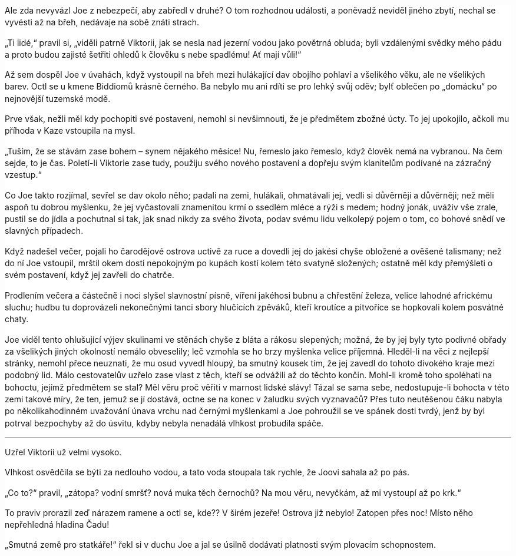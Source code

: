 Ale zda nevyvázl Joe z nebezpečí, aby zabředl v druhé? O tom rozhodnou události, a poněvadž neviděl jiného zbytí, nechal se vyvésti až na břeh, nedávaje na sobě znáti strach.

„Ti lidé,“ pravil si, „viděli patrně Viktorii, jak se nesla nad jezerní vodou jako povětrná obluda; byli vzdálenými svědky mého pádu a proto budou zajisté šetřiti ohledů k člověku s nebe spadlému! Ať mají vůli!“

Až sem dospěl Joe v úvahách, když vystoupil na břeh mezi hulákající dav obojího pohlaví a všelikého věku, ale ne všelikých barev. Octl se u kmene Biddiomů krásně černého. Ba nebylo mu ani rdíti se pro lehký svůj oděv; bylť oblečen po „domácku“ po nejnovější tuzemské modě.

Prve však, nežli měl kdy pochopiti své postavení, nemohl si nevšimnouti, že je předmětem zbožné úcty. To jej upokojilo, ačkoli mu příhoda v Kaze vstoupila na mysl.

„Tuším, že se stávám zase bohem – synem nějakého měsíce! Nu, řemeslo jako řemeslo, když člověk nemá na vybranou. Na čem sejde, to je čas. Poletí-li Viktorie zase tudy, použiju svého nového postavení a dopřeju svým klanitelům podívané na zázračný vzestup.“

Co Joe takto rozjímal, sevřel se dav okolo něho; padali na zemi, hulákali, ohmatávali jej, vedli si důvěrněji a důvěrněji; než měli aspoň tu dobrou myšlenku, že jej vyčastovali znamenitou krmí o ssedlém mléce a rýži s medem; hodný jonák, uváživ vše zrale, pustil se do jídla a pochutnal si tak, jak snad nikdy za svého života, podav svému lidu velkolepý pojem o tom, co bohové snědí ve slavných případech.

Když nadešel večer, pojali ho čarodějové ostrova uctivě za ruce a dovedli jej do jakési chyše obložené a ověšené talismany; než do ní Joe vstoupil, mrštil okem dosti nepokojným po kupách kostí kolem této svatyně složených; ostatně měl kdy přemýšleti o svém postavení, když jej zavřeli do chatrče.

Prodlením večera a částečně i noci slyšel slavnostní písně, víření jakéhosi bubnu a chřestění železa, velice lahodné africkému sluchu; hudbu tu doprovázeli nekonečnými tanci sbory hlučících zpěváků, kteří kroutíce a pitvoříce se hopkovali kolem posvátné chaty.

Joe viděl tento ohlušující výjev skulinami ve stěnách chyše z bláta a rákosu slepených; možná, že by jej byly tyto podivné obřady za všelikých jiných okolností nemálo obveselily; leč vzmohla se ho brzy myšlenka velice příjemná. Hleděl-li na věci z nejlepší stránky, nemohl přece neuznati, že mu osud vyvedl hloupý, ba smutný kousek tím, že jej zavedl do tohoto divokého kraje mezi podobný lid. Málo cestovatelův uzřelo zase vlast z těch, kteří se odvážili až do těchto končin. Mohl-li kromě toho spoléhati na bohoctu, jejímž předmětem se stal? Měl věru proč věřiti v marnost lidské slávy! Tázal se sama sebe, nedostupuje-li bohocta v této zemi takové míry, že ten, jemuž se jí dostává, octne se na konec v žaludku svých vyznavačů? Přes tuto neutěšenou čáku nabyla po několikahodinném uvažování únava vrchu nad černými myšlenkami a Joe pohroužil se ve spánek dosti tvrdý, jenž by byl potrval bezpochyby až do úsvitu, kdyby nebyla nenadálá vlhkost probudila spáče.

* * *

Uzřel Viktorii už velmi vysoko.

Vlhkost osvědčila se býti za nedlouho vodou, a tato voda stoupala tak rychle, že Joovi sahala až po pás.

„Co to?“ pravil, „zátopa? vodní smršť? nová muka těch černochů? Na mou věru, nevyčkám, až mi vystoupí až po krk.“

To praviv prorazil zeď nárazem ramene a octl se, kde?? V širém jezeře! Ostrova již nebylo! Zatopen přes noc! Místo něho nepřehledná hladina Čadu!

„Smutná země pro statkáře!“ řekl si v duchu Joe a jal se úsilně dodávati platnosti svým plovacím schopnostem.
